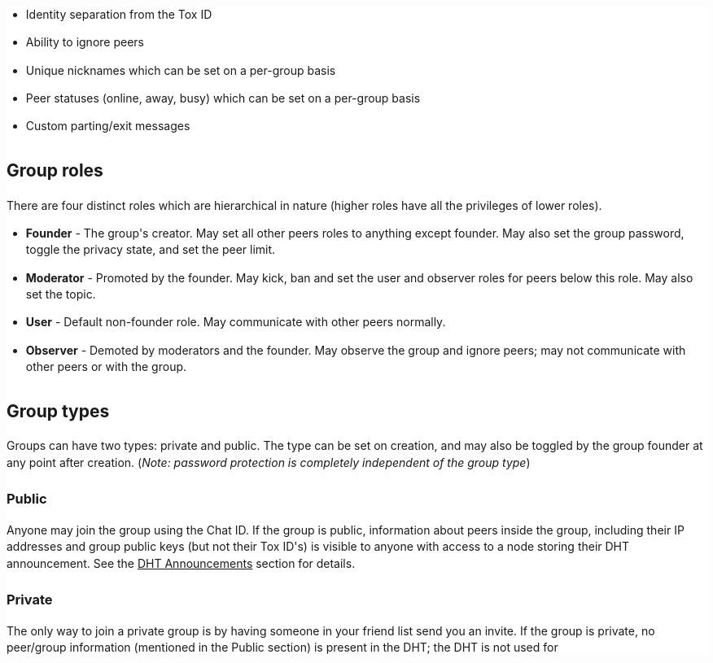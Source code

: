 -   Identity separation from the Tox ID

-   Ability to ignore peers

-   Unique nicknames which can be set on a per-group basis

-   Peer statuses (online, away, busy) which can be set on a per-group basis

-   Custom parting/exit messages

## Group roles

There are four distinct roles which are hierarchical in nature (higher roles
have all the privileges of lower roles).

-   **Founder** - The group's creator. May set all other peers roles to anything
    except founder. May also set the group password, toggle the privacy state,
    and set the peer limit.

-   **Moderator** - Promoted by the founder. May kick, ban and set the user and
    observer roles for peers below this role. May also set the topic.

-   **User** - Default non-founder role. May communicate with other peers
    normally.

-   **Observer** - Demoted by moderators and the founder. May observe the group
    and ignore peers; may not communicate with other peers or with the group.

## Group types

Groups can have two types: private and public. The type can be set on creation,
and may also be toggled by the group founder at any point after creation.
(*Note: password protection is completely independent of the group type*)

### Public

Anyone may join the group using the Chat ID. If the group is public, information
about peers inside the group, including their IP addresses and group public keys
(but not their Tox ID's) is visible to anyone with access to a node storing
their DHT announcement. See the [DHT Announcements](#dht-announcements) section
for details.

### Private

The only way to join a private group is by having someone in your friend list
send you an invite. If the group is private, no peer/group information
(mentioned in the Public section) is present in the DHT; the DHT is not used for
